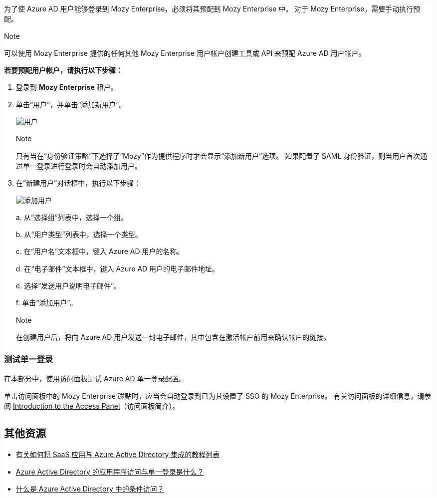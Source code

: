 为了使 Azure AD 用户能够登录到 Mozy Enterprise，必须将其预配到 Mozy Enterprise 中。 对于 Mozy Enterprise，需要手动执行预配。

>[!NOTE]
>可以使用 Mozy Enterprise 提供的任何其他 Mozy Enterprise 用户帐户创建工具或 API 来预配 Azure AD 用户帐户。

**若要预配用户帐户，请执行以下步骤：**

1. 登录到 **Mozy Enterprise** 租户。

2. 单击“用户”，并单击“添加新用户”。  
   
    ![用户](./media/mozy-enterprise-tutorial/ic777317.png "用户")
   
    >[!NOTE]
    >只有当在“身份验证策略”下选择了“Mozy”作为提供程序时才会显示“添加新用户”选项。    如果配置了 SAML 身份验证，则当用户首次通过单一登录进行登录时会自动添加用户。
    
3. 在“新建用户”对话框中，执行以下步骤：
   
    ![添加用户](./media/mozy-enterprise-tutorial/ic777318.png "添加用户")
   
    a. 从“选择组”列表中，选择一个组。 
   
    b. 从“用户类型”列表中，选择一个类型。 
   
    c. 在“用户名”文本框中，键入 Azure AD 用户的名称。 
   
    d. 在“电子邮件”文本框中，键入 Azure AD 用户的电子邮件地址。 
   
    e. 选择“发送用户说明电子邮件”。 
   
    f. 单击“添加用户”。 

     >[!NOTE]
     > 在创建用户后，将向 Azure AD 用户发送一封电子邮件，其中包含在激活帐户前用来确认帐户的链接。

### <a name="test-single-sign-on"></a>测试单一登录 

在本部分中，使用访问面板测试 Azure AD 单一登录配置。

单击访问面板中的 Mozy Enterprise 磁贴时，应当会自动登录到已为其设置了 SSO 的 Mozy Enterprise。 有关访问面板的详细信息，请参阅 [Introduction to the Access Panel](https://docs.microsoft.com/azure/active-directory/active-directory-saas-access-panel-introduction)（访问面板简介）。

## <a name="additional-resources"></a>其他资源

- [有关如何将 SaaS 应用与 Azure Active Directory 集成的教程列表](https://docs.microsoft.com/azure/active-directory/active-directory-saas-tutorial-list)

- [Azure Active Directory 的应用程序访问与单一登录是什么？](https://docs.microsoft.com/azure/active-directory/active-directory-appssoaccess-whatis)

- [什么是 Azure Active Directory 中的条件访问？](https://docs.microsoft.com/azure/active-directory/conditional-access/overview)

